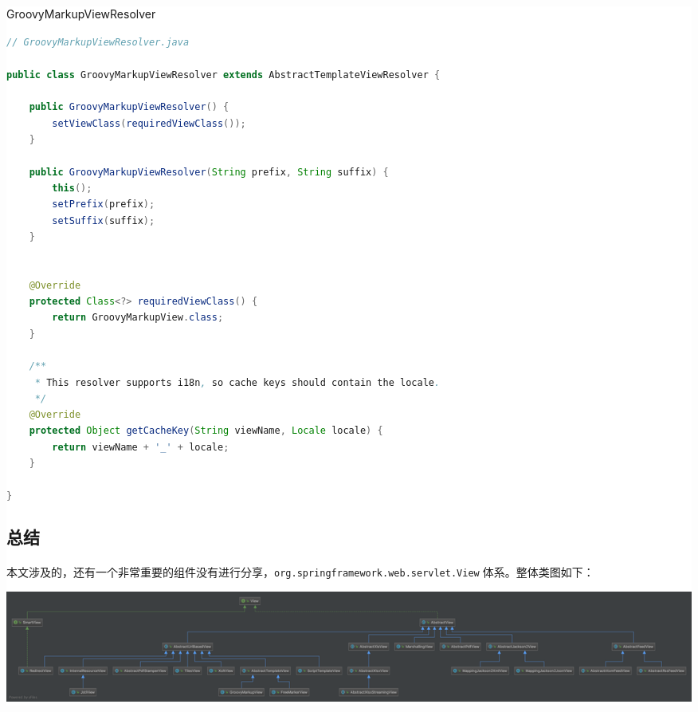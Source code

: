 ```java
```

GroovyMarkupViewResolver

```java
// GroovyMarkupViewResolver.java

public class GroovyMarkupViewResolver extends AbstractTemplateViewResolver {

	public GroovyMarkupViewResolver() {
		setViewClass(requiredViewClass());
	}

	public GroovyMarkupViewResolver(String prefix, String suffix) {
		this();
		setPrefix(prefix);
		setSuffix(suffix);
	}


	@Override
	protected Class<?> requiredViewClass() {
		return GroovyMarkupView.class;
	}

	/**
	 * This resolver supports i18n, so cache keys should contain the locale.
	 */
	@Override
	protected Object getCacheKey(String viewName, Locale locale) {
		return viewName + '_' + locale;
	}

}
```

## 总结

本文涉及的，还有一个非常重要的组件没有进行分享，`org.springframework.web.servlet.View` 体系。整体类图如下：

![类图](20/2.png)

